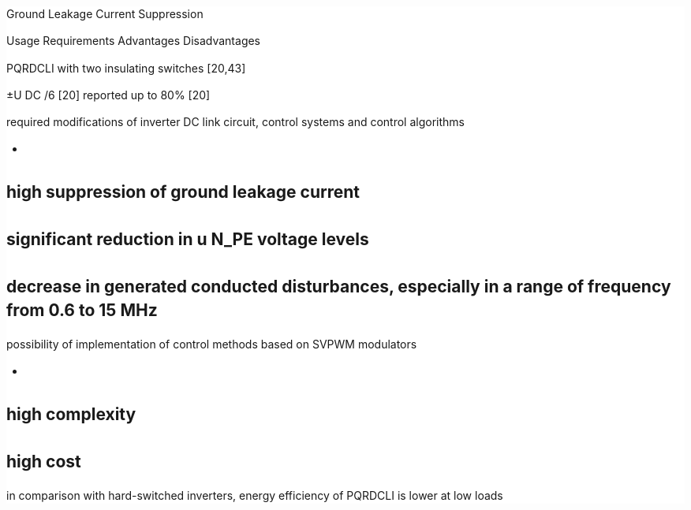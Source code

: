 Ground 
Leakage Current 
Suppression 

Usage 
Requirements 
Advantages 
Disadvantages 

PQRDCLI with 
two insulating 
switches 
[20,43] 

±U DC /6 [20] 
reported up to 
80% [20] 

required 
modifications of 
inverter DC link 
circuit, control 
systems and 
control algorithms 

-
high suppression 
of ground leakage 
current 
-
significant 
reduction in u N_PE 
voltage levels 
-
decrease in 
generated 
conducted 
disturbances, 
especially in a 
range of frequency 
from 0.6 to 15 MHz 
-
possibility of 
implementation of 
control methods 
based on SVPWM 
modulators 

-
high complexity 
-
high cost 
-
in comparison 
with 
hard-switched 
inverters, energy 
efficiency of 
PQRDCLI is 
lower at low 
loads 
